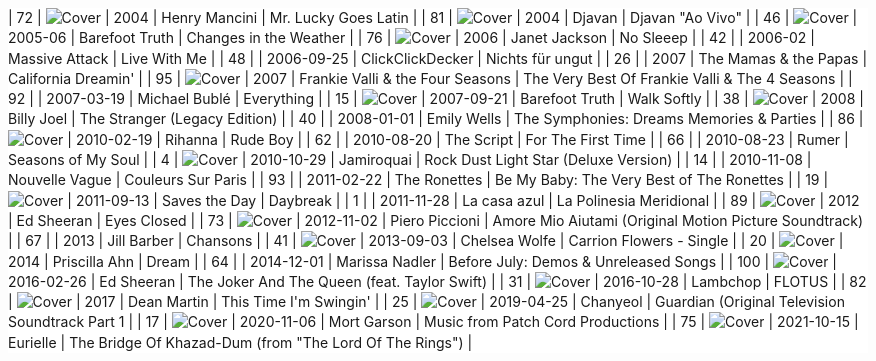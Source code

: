 | 72 | ![Cover](https://i.discogs.com/HhMChnQ-RVQ8lQljK7GS0baddIUHQkeJlnF_0WXF05w/rs:fit/g:sm/q:40/h:150/w:150/czM6Ly9kaXNjb2dz/LWRhdGFiYXNlLWlt/YWdlcy9SLTMyODgx/MjYtMTMzNDc3NjI3/OS5qcGVn.jpeg) | 2004 | Henry Mancini | Mr. Lucky Goes Latin |
| 81 | ![Cover](https://i.discogs.com/kzK5xBpRuHZGm21bli3L0x6NNLvp4ewivZP5GtPXvbA/rs:fit/g:sm/q:40/h:150/w:150/czM6Ly9kaXNjb2dz/LWRhdGFiYXNlLWlt/YWdlcy9SLTUzODQ5/ODItMTM5MjA1NTIw/My03ODAyLmpwZWc.jpeg) | 2004 | Djavan | Djavan "Ao Vivo" |
| 46 | ![Cover](https://i.discogs.com/b7PQP50VFIkS778jvxg-JpMXbn5vLHfkiOxJTJ5Hq1g/rs:fit/g:sm/q:40/h:150/w:150/czM6Ly9kaXNjb2dz/LWRhdGFiYXNlLWlt/YWdlcy9SLTE1MjI3/NTY3LTE2NDkyMTUy/NTYtNTQzNC5qcGVn.jpeg) | 2005-06 | Barefoot Truth | Changes in the Weather |
| 76 | ![Cover](https://i.discogs.com/WDU-Jfesn4nyG9h99kilqSL4gcEb5irB32bYpPSFIYo/rs:fit/g:sm/q:40/h:150/w:150/czM6Ly9kaXNjb2dz/LWRhdGFiYXNlLWlt/YWdlcy9SLTkzOTkx/Ni0xMzI5MjQ1Njgx/LmpwZWc.jpeg) | 2006 | Janet Jackson | No Sleeep |
| 42 |  | 2006-02 | Massive Attack | Live With Me |
| 48 |  | 2006-09-25 | ClickClickDecker | Nichts für ungut |
| 26 |  | 2007 | The Mamas &amp; the Papas | California Dreamin' |
| 95 | ![Cover](https://i.discogs.com/4CjQUW6EdlUBLn6Gj73Zh59Li2MiGZpShm_a_bPpJwI/rs:fit/g:sm/q:40/h:150/w:150/czM6Ly9kaXNjb2dz/LWRhdGFiYXNlLWlt/YWdlcy9SLTE1NjU5/MTAxLTE2NjAxMzU2/NjYtNDQ5Ni5qcGVn.jpeg) | 2007 | Frankie Valli &amp; the Four Seasons | The Very Best Of Frankie Valli &amp; The 4 Seasons |
| 92 |  | 2007-03-19 | Michael Bublé | Everything |
| 15 | ![Cover](https://i.discogs.com/8EGFwy5_2uCF3czG7ScT21SO4tosskZCmf987iRU9MQ/rs:fit/g:sm/q:40/h:150/w:150/czM6Ly9kaXNjb2dz/LWRhdGFiYXNlLWlt/YWdlcy9SLTE1MjI3/NjQxLTE2NDkyMTY2/OTMtMjY4NS5qcGVn.jpeg) | 2007-09-21 | Barefoot Truth | Walk Softly |
| 38 | ![Cover](https://lastfm.freetls.fastly.net/i/u/34s/d21555a2ec22989dcb3f7c7ea4580840.png) | 2008 | Billy Joel | The Stranger (Legacy Edition) |
| 40 |  | 2008-01-01 | Emily Wells | The Symphonies: Dreams Memories &amp; Parties |
| 86 | ![Cover](https://i.discogs.com/9cRVlDFWShoFRc6_SCW4KYoAMXOM84jbmuRVhyvZCnU/rs:fit/g:sm/q:40/h:150/w:150/czM6Ly9kaXNjb2dz/LWRhdGFiYXNlLWlt/YWdlcy9SLTIxOTQw/NDctMTI2OTE5NDAz/NC5qcGVn.jpeg) | 2010-02-19 | Rihanna | Rude Boy |
| 62 |  | 2010-08-20 | The Script | For The First Time |
| 66 |  | 2010-08-23 | Rumer | Seasons of My Soul |
| 4 | ![Cover](https://i.discogs.com/D4rrzj3tdCxdBR5XV2s0sy45-_Kcs1IDybXYyGzxz0M/rs:fit/g:sm/q:40/h:150/w:150/czM6Ly9kaXNjb2dz/LWRhdGFiYXNlLWlt/YWdlcy9SLTExNzQw/OTk0LTE1MjE1Nzky/MjgtNzAwNC5qcGVn.jpeg) | 2010-10-29 | Jamiroquai | Rock Dust Light Star (Deluxe Version) |
| 14 |  | 2010-11-08 | Nouvelle Vague | Couleurs Sur Paris |
| 93 |  | 2011-02-22 | The Ronettes | Be My Baby: The Very Best of The Ronettes |
| 19 | ![Cover](https://i.discogs.com/-qf6Fo8W9DKOsP_27-0fS7o7v-MBB37o_C8kNBVPDlo/rs:fit/g:sm/q:40/h:150/w:150/czM6Ly9kaXNjb2dz/LWRhdGFiYXNlLWlt/YWdlcy9SLTMyMjky/MzUtMTMyMTQyNjEy/MC5qcGVn.jpeg) | 2011-09-13 | Saves the Day | Daybreak |
| 1 |  | 2011-11-28 | La casa azul | La Polinesia Meridional |
| 89 | ![Cover](https://i.discogs.com/Zob_RuVV0RXw-dvQUEZZOgPzkA5nOKxeEq81U-ERQY4/rs:fit/g:sm/q:40/h:150/w:150/czM6Ly9kaXNjb2dz/LWRhdGFiYXNlLWlt/YWdlcy9SLTMzNDE1/NTgtMTQ4MTI4Nzc5/Ni05OTIzLmpwZWc.jpeg) | 2012 | Ed Sheeran | Eyes Closed |
| 73 | ![Cover](https://i.discogs.com/wZqZnkQPBcz5MblEpA3DUizoAVpSbVXN5NZPTt4pfes/rs:fit/g:sm/q:40/h:150/w:150/czM6Ly9kaXNjb2dz/LWRhdGFiYXNlLWlt/YWdlcy9SLTExMzg3/NzEwLTE1MjE1NjIy/NTAtMTk1NC5qcGVn.jpeg) | 2012-11-02 | Piero Piccioni | Amore Mio Aiutami (Original Motion Picture Soundtrack) |
| 67 |  | 2013 | Jill Barber | Chansons |
| 41 | ![Cover](https://i.discogs.com/CFuMNCFPrkYWM-QRrsXHjXRSYPFnStOyT8zNIBl7bto/rs:fit/g:sm/q:40/h:150/w:150/czM6Ly9kaXNjb2dz/LWRhdGFiYXNlLWlt/YWdlcy9SLTE0MDM3/NjI5LTE1NjY1ODA5/NTctNTQ5NC5qcGVn.jpeg) | 2013-09-03 | Chelsea Wolfe | Carrion Flowers - Single |
| 20 | ![Cover](https://i.discogs.com/G2IThFusA2DiOmBW1ywmoewgHysxf8uWG9Q6x-bo5aY/rs:fit/g:sm/q:40/h:150/w:150/czM6Ly9kaXNjb2dz/LWRhdGFiYXNlLWlt/YWdlcy9SLTI0MDM5/NDY3LTE2NTk0NTQx/MTQtNjM1Ni5qcGVn.jpeg) | 2014 | Priscilla Ahn | Dream |
| 64 |  | 2014-12-01 | Marissa Nadler | Before July: Demos &amp; Unreleased Songs |
| 100 | ![Cover](https://i.discogs.com/_xUYCATsLMU-4BPFhHCccXhLCmuPR7ZCtdXXxWz2aI8/rs:fit/g:sm/q:40/h:150/w:150/czM6Ly9kaXNjb2dz/LWRhdGFiYXNlLWlt/YWdlcy9SLTk4MTU5/MDEtMTQ4Njc2Mzgz/Ni03OTg3LmpwZWc.jpeg) | 2016-02-26 | Ed Sheeran | The Joker And The Queen (feat. Taylor Swift) |
| 31 | ![Cover](https://i.discogs.com/DluNvzx-BHJqx8dCkEsLS_DADKZwCfWGwZTczeY1npE/rs:fit/g:sm/q:40/h:150/w:150/czM6Ly9kaXNjb2dz/LWRhdGFiYXNlLWlt/YWdlcy9SLTM4NDc4/NC0xMzk5MzEwNzg3/LTE3MzEuanBlZw.jpeg) | 2016-10-28 | Lambchop | FLOTUS |
| 82 | ![Cover](https://i.discogs.com/p1yRQUpxPMrgpdj9F5vwgVc8aLId_QWeAj7OY470S28/rs:fit/g:sm/q:40/h:150/w:150/czM6Ly9kaXNjb2dz/LWRhdGFiYXNlLWlt/YWdlcy9SLTI1OTQ3/NzQtMTM2OTA0Njcy/OS01MzMyLmpwZWc.jpeg) | 2017 | Dean Martin | This Time I'm Swingin' |
| 25 | ![Cover](https://i.discogs.com/kjVBVNy9fJYmJLl6zqHe4YMMgC_l6-8AyMxqIvQAbOE/rs:fit/g:sm/q:40/h:150/w:150/czM6Ly9kaXNjb2dz/LWRhdGFiYXNlLWlt/YWdlcy9SLTE0OTIw/ODM1LTE1ODQxMTUz/MzEtNjI5My5qcGVn.jpeg) | 2019-04-25 | Chanyeol | Guardian (Original Television Soundtrack Part 1 |
| 17 | ![Cover](https://i.discogs.com/1FoHPlm1b7cfb9ZiUpGKvwxS0ZQWccICRZcqvtz-iok/rs:fit/g:sm/q:40/h:150/w:150/czM6Ly9kaXNjb2dz/LWRhdGFiYXNlLWlt/YWdlcy9SLTE2MTU0/MDE2LTE2MDQzNDg1/MDQtNDk0My5qcGVn.jpeg) | 2020-11-06 | Mort Garson | Music from Patch Cord Productions |
| 75 | ![Cover](https://i.discogs.com/fmork5iqrE8J5qOvfvojru6-lozl6PArgoU2gHAOPic/rs:fit/g:sm/q:40/h:150/w:150/czM6Ly9kaXNjb2dz/LWRhdGFiYXNlLWlt/YWdlcy9SLTIxMDc3/ODUxLTE2Mzc1NzYz/MDMtNDc0Ny5qcGVn.jpeg) | 2021-10-15 | Eurielle | The Bridge Of Khazad-Dum (from "The Lord Of The Rings") |